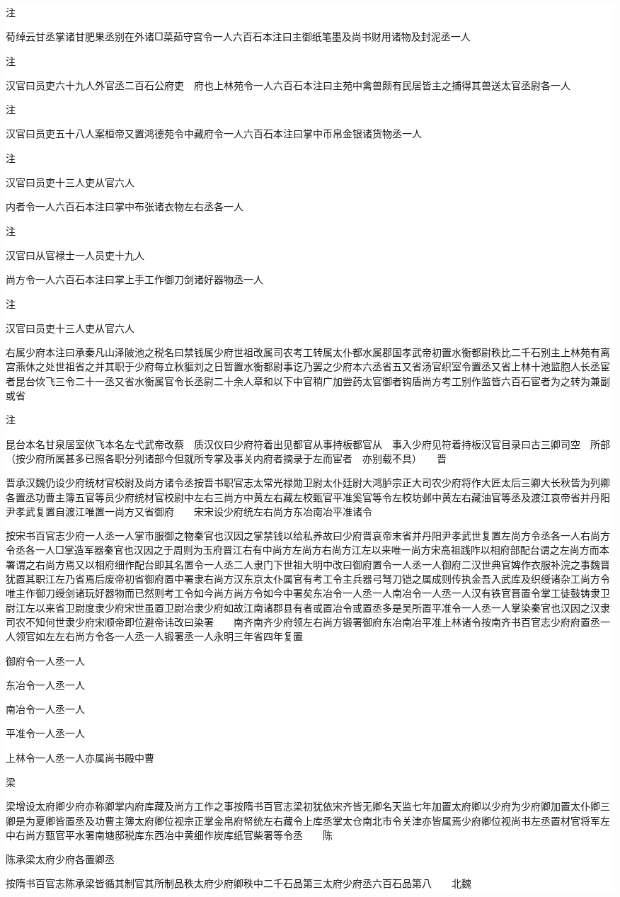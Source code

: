 注  

荀绰云甘丞掌诸甘肥果丞别在外诸□菜茹守宫令一人六百石本注曰主御纸笔墨及尚书财用诸物及封泥丞一人  

注  

汉官曰员吏六十九人外官丞二百石公府吏　府也上林苑令一人六百石本注曰主苑中禽兽颇有民居皆主之捕得其兽送太官丞尉各一人  

注  

汉官曰员吏五十八人案桓帝又置鸿德苑令中藏府令一人六百石本注曰掌中币帛金银诸货物丞一人  

注  

汉官曰员吏十三人吏从官六人  

内者令一人六百石本注曰掌中布张诸衣物左右丞各一人  

注  

汉官曰从官禄士一人员吏十九人  

尚方令一人六百石本注曰掌上手工作御刀剑诸好器物丞一人  

注  

汉官曰员吏十三人吏从官六人  

右属少府本注曰承秦凡山泽陂池之税名曰禁钱属少府世祖改属司农考工转属太仆都水属郡国孝武帝初置水衡都尉秩比二千石别主上林苑有离宫燕休之处世祖省之并其职于少府每立秋貙刘之日暂置水衡都尉事讫乃罢之少府本六丞省五又省汤官织室令置丞又省上林十池监胞人长丞宦者昆台佽飞三令二十一丞又省水衡属官令长丞尉二十余人章和以下中官稍广加尝药太官御者钩盾尚方考工别作监皆六百石宦者为之转为兼副或省  

注  

昆台本名甘泉居室佽飞本名左弋武帝改蔡　质汉仪曰少府符着出见都官从事持板都官从　事入少府见符着持板汉官目录曰古三卿司空　所部（按少府所属甚多已照各职分列诸部今但就所专掌及事关内府者摘录于左而宦者　亦别载不具）　　晋  

晋承汉魏仍设少府统材官校尉及尚方诸令丞按晋书职官志太常光禄勋卫尉太仆廷尉大鸿胪宗正大司农少府将作大匠太后三卿大长秋皆为列卿各置丞功曹主簿五官等员少府统材官校尉中左右三尚方中黄左右藏左校甄官平准奚官等令左校坊邺中黄左右藏油官等丞及渡江哀帝省并丹阳尹孝武复置自渡江唯置一尚方又省御府　　宋宋设少府统左右尚方东冶南冶平准诸令  

按宋书百官志少府一人丞一人掌市服御之物秦官也汉因之掌禁钱以给私养故曰少府晋哀帝末省并丹阳尹孝武世复置左尚方令丞各一人右尚方令丞各一人□掌造军器秦官也汉因之于周则为玉府晋江右有中尚方左尚方右尚方江左以来唯一尚方宋高祖践阼以相府部配台谓之左尚方而本署谓之右尚方焉又以相府细作配台即其名置令一人丞二人隶门下世祖大明中改曰御府置令一人丞一人御府二汉世典官婢作衣服补浣之事魏晋犹置其职江左乃省焉后废帝初省御府置中署隶右尚方汉东京太仆属官有考工令主兵器弓弩刀铠之属成则传执金吾入武库及织绶诸杂工尚方令唯主作御刀绶剑诸玩好器物而已然则考工令如今尚方尚方令如今中署矣东冶令一人丞一人南冶令一人丞一人汉有铁官晋置令掌工徒鼓铸隶卫尉江左以来省卫尉度隶少府宋世虽置卫尉冶隶少府如故江南诸郡县有者或置冶令或置丞多是吴所置平准令一人丞一人掌染秦官也汉因之汉隶司农不知何世隶少府宋顺帝即位避帝讳改曰染署　　南齐南齐少府领左右尚方锻署御府东冶南冶平准上林诸令按南齐书百官志少府府置丞一人领官如左左右尚方令各一人丞一人锻署丞一人永明三年省四年复置  

御府令一人丞一人  

东冶令一人丞一人  

南冶令一人丞一人  

平准令一人丞一人  

上林令一人丞一人亦属尚书殿中曹  

梁  

梁增设太府卿少府亦称卿掌内府库藏及尚方工作之事按隋书百官志梁初犹依宋齐皆无卿名天监七年加置太府卿以少府为少府卿加置太仆卿三卿是为夏卿皆置丞及功曹主簿太府卿位视宗正掌金帛府帑统左右藏令上库丞掌太仓南北市令关津亦皆属焉少府卿位视尚书左丞置材官将军左中右尚方甄官平水署南塘邸税库东西冶中黄细作炭库纸官柴署等令丞　　陈  

陈承梁太府少府各置卿丞  

按隋书百官志陈承梁皆循其制官其所制品秩太府少府卿秩中二千石品第三太府少府丞六百石品第八　　北魏  
